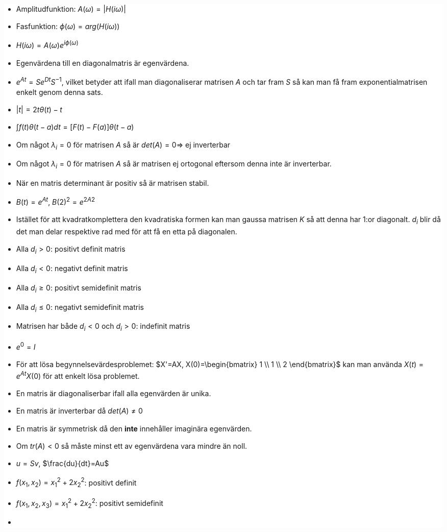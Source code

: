 -   Amplitudfunktion: $A(\omega)=|H(i\omega)|$

-   Fasfunktion: $\phi(\omega)=arg(H(i\omega))$

-   $H(i\omega)=A(\omega)e^{i\phi(\omega)}$

-   Egenvärdena till en diagonalmatris är egenvärdena.

-   $e^{At}=Se^{Dt}S^{-1}$, vilket betyder att ifall man diagonaliserar
    matrisen $A$ och tar fram $S$ så kan man få fram exponentialmatrisen
    enkelt genom denna sats.

-   $|t|=2t\theta(t)-t$

-   ${\int}f(t)\theta(t-a)dt=[F(t)-F(a)]\theta(t-a)$

-   Om något $\lambda_i=0$ för matrisen $A$ så är $det(A)=0\Rightarrow$
    ej inverterbar

-   Om något $\lambda_i=0$ för matrisen $A$ så är matrisen ej ortogonal
    eftersom denna inte är inverterbar.

-   När en matris determinant är positiv så är matrisen stabil.

-   $B(t)=e^{At}$, $B(2)^2=e^{2A2}$

-   Istället för att kvadratkomplettera den kvadratiska formen kan man
    gaussa matrisen $K$ så att denna har 1:or diagonalt. $d_i$ blir då
    det man delar respektive rad med för att få en etta på diagonalen.

-   Alla $d_i>0$: positivt definit matris

-   Alla $d_i<0$: negativt definit matris

-   Alla $d_i\geq0$: positivt semidefinit matris

-   Alla $d_i\leq0$: negativt semidefinit matris

-   Matrisen har både $d_i<0$ och $d_i>0$: indefinit matris

-   $e^0 = I$

-   För att lösa begynnelsevärdesproblemet:
    $X'=AX, X(0)=\begin{bmatrix} 1 \\ 1 \\ 2 \end{bmatrix}$ kan man
    använda $X(t)=e^{At}X(0)$ för att enkelt lösa problemet.

-   En matris är diagonaliserbar ifall alla egenvärden är unika.

-   En matris är inverterbar då $det(A)\ne0$

-   En matris är symmetrisk då den **inte** innehåller imaginära
    egenvärden.

-   Om $tr(A)<0$ så måste minst ett av egenvärdena vara mindre än noll.

-   $u=Sv$, $\frac{du}{dt}=Au$

-   $f(x_1,x_2)=x_1^2+2x_2^2$: positivt definit

-   $f(x_1,x_2,x_3)=x_1^2+2x_2^2$: positivt semidefinit

-   
